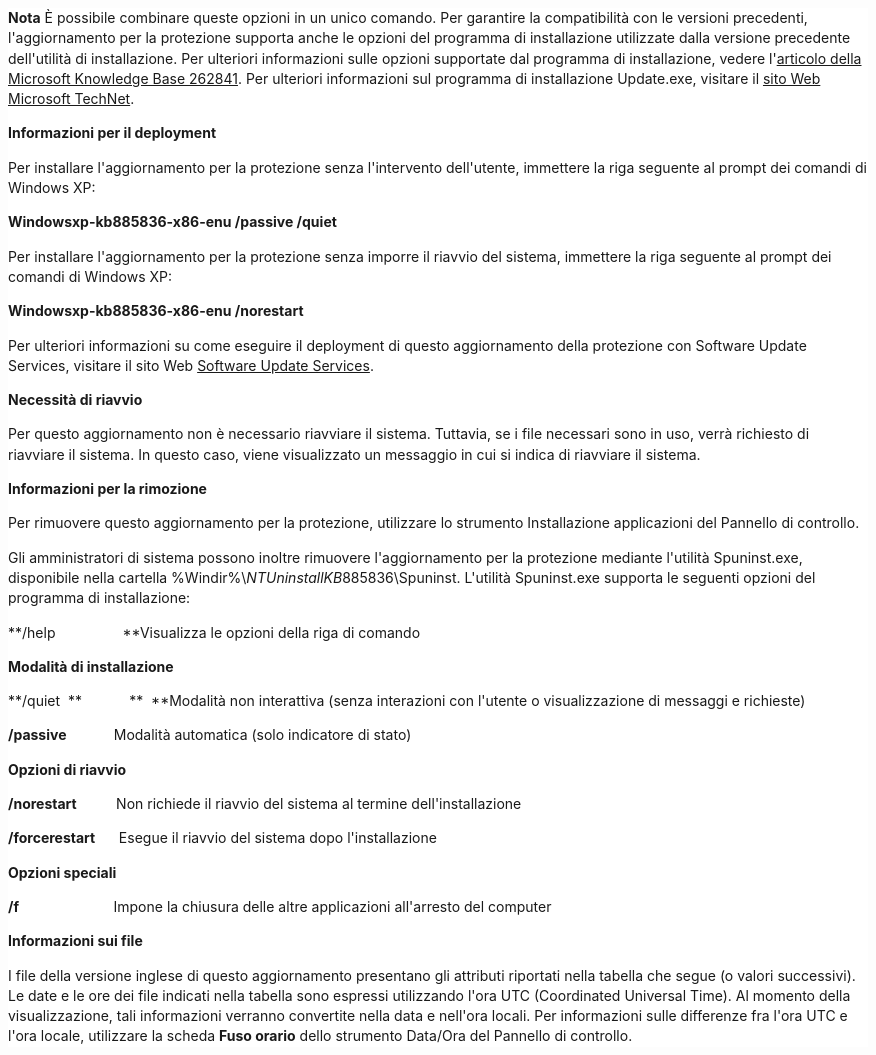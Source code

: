 **Nota** È possibile combinare queste opzioni in un unico comando. Per garantire la compatibilità con le versioni precedenti, l'aggiornamento per la protezione supporta anche le opzioni del programma di installazione utilizzate dalla versione precedente dell'utilità di installazione. Per ulteriori informazioni sulle opzioni supportate dal programma di installazione, vedere l'[articolo della Microsoft Knowledge Base 262841](http://support.microsoft.com/kb/262841). Per ulteriori informazioni sul programma di installazione Update.exe, visitare il [sito Web Microsoft TechNet](http://www.microsoft.com/italy/technet/default.mspx).
  
**Informazioni per il deployment**
  
Per installare l'aggiornamento per la protezione senza l'intervento dell'utente, immettere la riga seguente al prompt dei comandi di Windows XP:
  
**Windowsxp-kb885836-x86-enu /passive /quiet**
  
Per installare l'aggiornamento per la protezione senza imporre il riavvio del sistema, immettere la riga seguente al prompt dei comandi di Windows XP:
  
**Windowsxp-kb885836-x86-enu /norestart**
  
Per ulteriori informazioni su come eseguire il deployment di questo aggiornamento della protezione con Software Update Services, visitare il sito Web [Software Update Services](http://go.microsoft.com/fwlink/?linkid=21125).
  
**Necessità di riavvio**
  
Per questo aggiornamento non è necessario riavviare il sistema. Tuttavia, se i file necessari sono in uso, verrà richiesto di riavviare il sistema. In questo caso, viene visualizzato un messaggio in cui si indica di riavviare il sistema.
  
**Informazioni per la rimozione**
  
Per rimuovere questo aggiornamento per la protezione, utilizzare lo strumento Installazione applicazioni del Pannello di controllo.
  
Gli amministratori di sistema possono inoltre rimuovere l'aggiornamento per la protezione mediante l'utilità Spuninst.exe, disponibile nella cartella %Windir%\\$NTUninstallKB885836$\\Spuninst. L'utilità Spuninst.exe supporta le seguenti opzioni del programma di installazione:
  
**/help                 **Visualizza le opzioni della riga di comando
  
**Modalità di installazione**
  
**/quiet  **            **  **Modalità non interattiva (senza interazioni con l'utente o visualizzazione di messaggi e richieste)
  
**/passive**            Modalità automatica (solo indicatore di stato)
  
**Opzioni di riavvio**
  
**/norestart**          Non richiede il riavvio del sistema al termine dell'installazione
  
**/forcerestart**      Esegue il riavvio del sistema dopo l'installazione
  
**Opzioni speciali**
  
**/f**                        Impone la chiusura delle altre applicazioni all'arresto del computer
  
**Informazioni sui file**
  
I file della versione inglese di questo aggiornamento presentano gli attributi riportati nella tabella che segue (o valori successivi). Le date e le ore dei file indicati nella tabella sono espressi utilizzando l'ora UTC (Coordinated Universal Time). Al momento della visualizzazione, tali informazioni verranno convertite nella data e nell'ora locali. Per informazioni sulle differenze fra l'ora UTC e l'ora locale, utilizzare la scheda **Fuso orario** dello strumento Data/Ora del Pannello di controllo.
  
